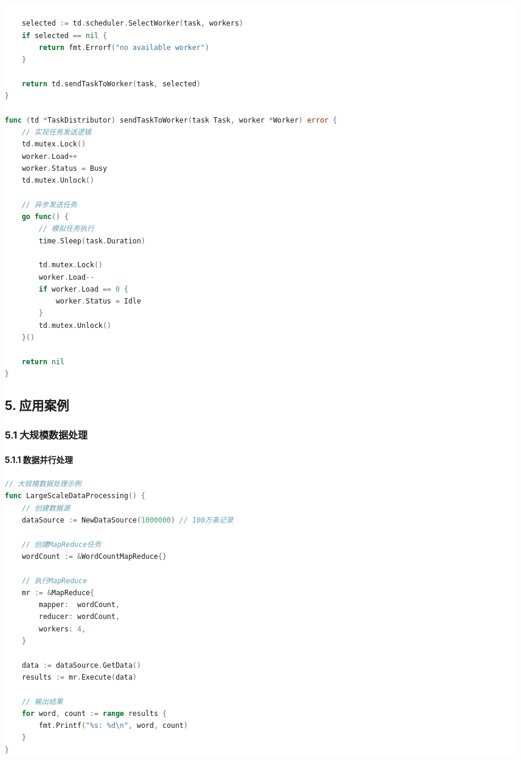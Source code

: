 ```go

    selected := td.scheduler.SelectWorker(task, workers)
    if selected == nil {
        return fmt.Errorf("no available worker")
    }

    return td.sendTaskToWorker(task, selected)
}

func (td *TaskDistributor) sendTaskToWorker(task Task, worker *Worker) error {
    // 实现任务发送逻辑
    td.mutex.Lock()
    worker.Load++
    worker.Status = Busy
    td.mutex.Unlock()

    // 异步发送任务
    go func() {
        // 模拟任务执行
        time.Sleep(task.Duration)

        td.mutex.Lock()
        worker.Load--
        if worker.Load == 0 {
            worker.Status = Idle
        }
        td.mutex.Unlock()
    }()

    return nil
}
```

## 5. 应用案例

### 5.1 大规模数据处理

#### 5.1.1 数据并行处理

```go
// 大规模数据处理示例
func LargeScaleDataProcessing() {
    // 创建数据源
    dataSource := NewDataSource(1000000) // 100万条记录

    // 创建MapReduce任务
    wordCount := &WordCountMapReduce{}

    // 执行MapReduce
    mr := &MapReduce{
        mapper:  wordCount,
        reducer: wordCount,
        workers: 4,
    }

    data := dataSource.GetData()
    results := mr.Execute(data)

    // 输出结果
    for word, count := range results {
        fmt.Printf("%s: %d\n", word, count)
    }
}
```